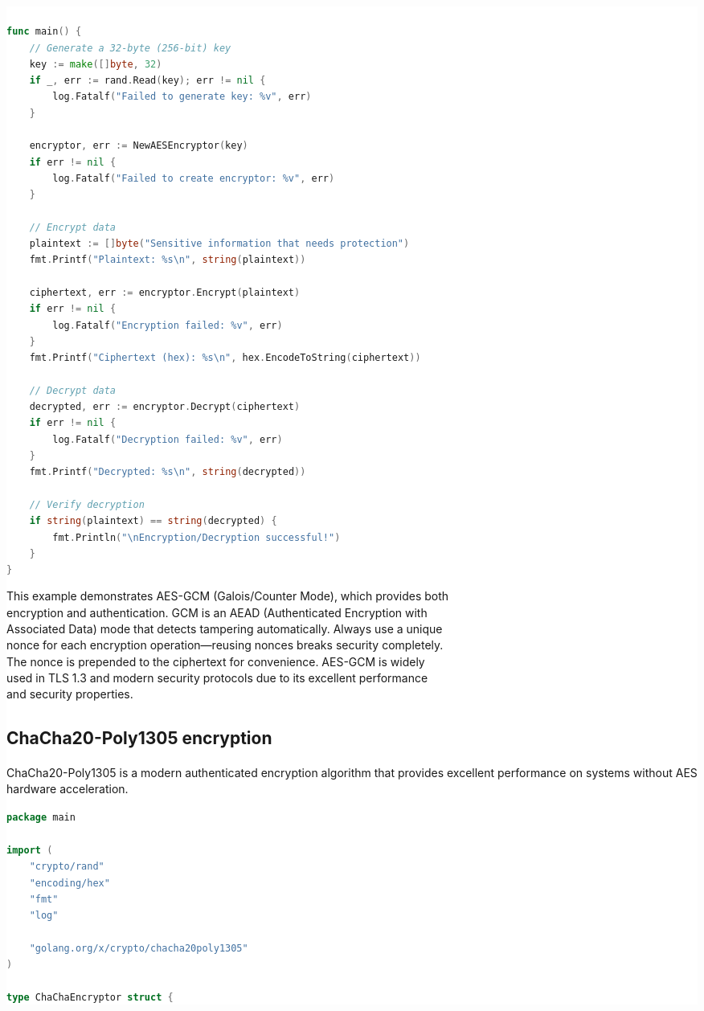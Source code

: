 ```go

func main() {
    // Generate a 32-byte (256-bit) key
    key := make([]byte, 32)
    if _, err := rand.Read(key); err != nil {
        log.Fatalf("Failed to generate key: %v", err)
    }
    
    encryptor, err := NewAESEncryptor(key)
    if err != nil {
        log.Fatalf("Failed to create encryptor: %v", err)
    }
    
    // Encrypt data
    plaintext := []byte("Sensitive information that needs protection")
    fmt.Printf("Plaintext: %s\n", string(plaintext))
    
    ciphertext, err := encryptor.Encrypt(plaintext)
    if err != nil {
        log.Fatalf("Encryption failed: %v", err)
    }
    fmt.Printf("Ciphertext (hex): %s\n", hex.EncodeToString(ciphertext))
    
    // Decrypt data
    decrypted, err := encryptor.Decrypt(ciphertext)
    if err != nil {
        log.Fatalf("Decryption failed: %v", err)
    }
    fmt.Printf("Decrypted: %s\n", string(decrypted))
    
    // Verify decryption
    if string(plaintext) == string(decrypted) {
        fmt.Println("\nEncryption/Decryption successful!")
    }
}
```

This example demonstrates AES-GCM (Galois/Counter Mode), which provides both  
encryption and authentication. GCM is an AEAD (Authenticated Encryption with  
Associated Data) mode that detects tampering automatically. Always use a unique  
nonce for each encryption operation—reusing nonces breaks security completely.  
The nonce is prepended to the ciphertext for convenience. AES-GCM is widely  
used in TLS 1.3 and modern security protocols due to its excellent performance  
and security properties.  


## ChaCha20-Poly1305 encryption

ChaCha20-Poly1305 is a modern authenticated encryption algorithm that provides
excellent performance on systems without AES hardware acceleration.  

```go
package main

import (
    "crypto/rand"
    "encoding/hex"
    "fmt"
    "log"
    
    "golang.org/x/crypto/chacha20poly1305"
)

type ChaChaEncryptor struct {
```